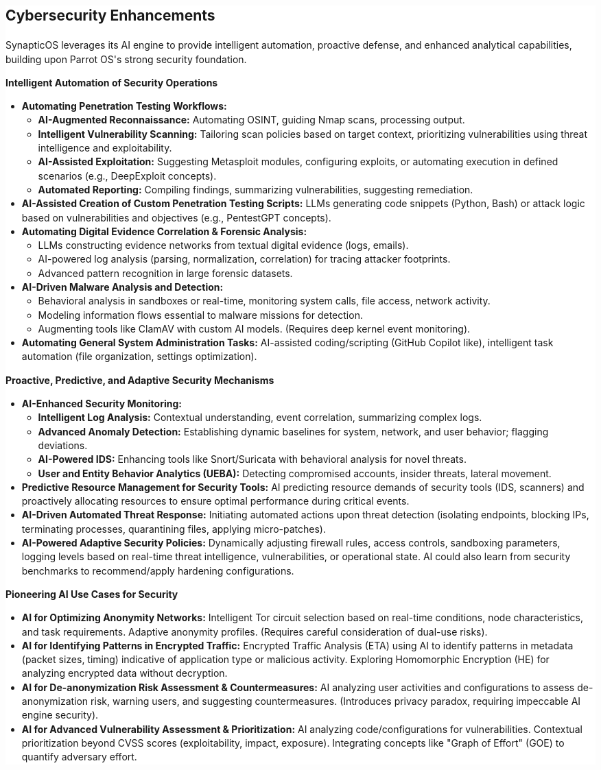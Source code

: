 ## **Cybersecurity Enhancements**

SynapticOS leverages its AI engine to provide intelligent automation, proactive defense, and enhanced analytical capabilities, building upon Parrot OS's strong security foundation.

**Intelligent Automation of Security Operations**

-   **Automating Penetration Testing Workflows:**
    -   **AI-Augmented Reconnaissance:** Automating OSINT, guiding Nmap scans, processing output.
    -   **Intelligent Vulnerability Scanning:** Tailoring scan policies based on target context, prioritizing vulnerabilities using threat intelligence and exploitability.
    -   **AI-Assisted Exploitation:** Suggesting Metasploit modules, configuring exploits, or automating execution in defined scenarios (e.g., DeepExploit concepts).
    -   **Automated Reporting:** Compiling findings, summarizing vulnerabilities, suggesting remediation.
-   **AI-Assisted Creation of Custom Penetration Testing Scripts:** LLMs generating code snippets (Python, Bash) or attack logic based on vulnerabilities and objectives (e.g., PentestGPT concepts).
-   **Automating Digital Evidence Correlation & Forensic Analysis:**
    -   LLMs constructing evidence networks from textual digital evidence (logs, emails).
    -   AI-powered log analysis (parsing, normalization, correlation) for tracing attacker footprints.
    -   Advanced pattern recognition in large forensic datasets.
-   **AI-Driven Malware Analysis and Detection:**
    -   Behavioral analysis in sandboxes or real-time, monitoring system calls, file access, network activity.
    -   Modeling information flows essential to malware missions for detection.
    -   Augmenting tools like ClamAV with custom AI models. (Requires deep kernel event monitoring).
-   **Automating General System Administration Tasks:** AI-assisted coding/scripting (GitHub Copilot like), intelligent task automation (file organization, settings optimization).

**Proactive, Predictive, and Adaptive Security Mechanisms**

-   **AI-Enhanced Security Monitoring:**
    -   **Intelligent Log Analysis:** Contextual understanding, event correlation, summarizing complex logs.
    -   **Advanced Anomaly Detection:** Establishing dynamic baselines for system, network, and user behavior; flagging deviations.
    -   **AI-Powered IDS:** Enhancing tools like Snort/Suricata with behavioral analysis for novel threats.
    -   **User and Entity Behavior Analytics (UEBA):** Detecting compromised accounts, insider threats, lateral movement.
-   **Predictive Resource Management for Security Tools:** AI predicting resource demands of security tools (IDS, scanners) and proactively allocating resources to ensure optimal performance during critical events.
-   **AI-Driven Automated Threat Response:** Initiating automated actions upon threat detection (isolating endpoints, blocking IPs, terminating processes, quarantining files, applying micro-patches).
-   **AI-Powered Adaptive Security Policies:** Dynamically adjusting firewall rules, access controls, sandboxing parameters, logging levels based on real-time threat intelligence, vulnerabilities, or operational state. AI could also learn from security benchmarks to recommend/apply hardening configurations.

**Pioneering AI Use Cases for Security**

-   **AI for Optimizing Anonymity Networks:** Intelligent Tor circuit selection based on real-time conditions, node characteristics, and task requirements. Adaptive anonymity profiles. (Requires careful consideration of dual-use risks).
-   **AI for Identifying Patterns in Encrypted Traffic:** Encrypted Traffic Analysis (ETA) using AI to identify patterns in metadata (packet sizes, timing) indicative of application type or malicious activity. Exploring Homomorphic Encryption (HE) for analyzing encrypted data without decryption.
-   **AI for De-anonymization Risk Assessment & Countermeasures:** AI analyzing user activities and configurations to assess de-anonymization risk, warning users, and suggesting countermeasures. (Introduces privacy paradox, requiring impeccable AI engine security).
-   **AI for Advanced Vulnerability Assessment & Prioritization:** AI analyzing code/configurations for vulnerabilities. Contextual prioritization beyond CVSS scores (exploitability, impact, exposure). Integrating concepts like "Graph of Effort" (GOE) to quantify adversary effort.
